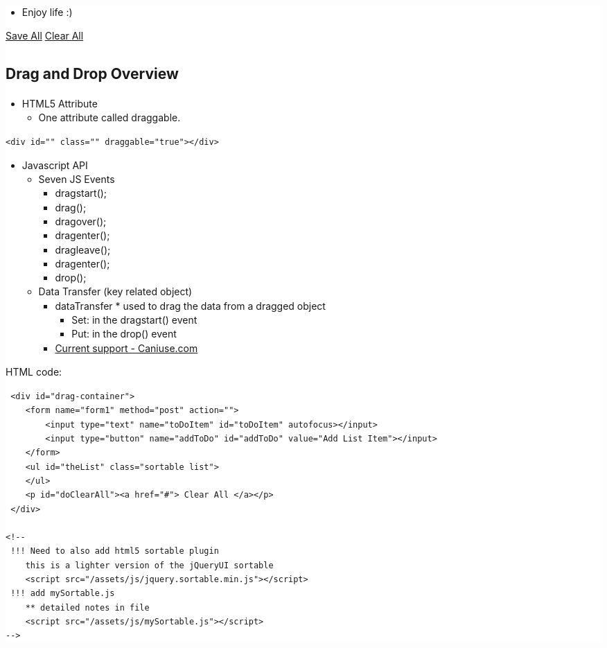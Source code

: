  


 
<div id="container">
    <ul id="list2" contenteditable >
      <li>Enjoy life :)</li>
    </ul>
  <p>
  	<a href="#" id="saveAll">Save All</a>
  	<a href="#" id="clearAll">Clear All</a></p>
</div>
    
 


## Drag and Drop Overview

* HTML5 Attribute
	* One attribute called draggable.

~~~~~~~~~~~~~~~~~~~~ 
<div id="" class="" draggable="true"></div>
~~~~~~~~~~~~~~~~~~~~
* Javascript API
	* Seven JS Events
		* dragstart();
		* drag();
		* dragover();
		* dragenter();
		* dragleave();
		* dragenter();
		* drop();
	* Data Transfer (key related object)
		* dataTransfer
				* used to drag the data from a dragged object
			* Set: in the dragstart() event
			* Put: in the drop() event
		* [Current support - Caniuse.com ](http://caniuse.com/#search=drag%20and%20drop)


HTML code:

~~~~~~~~~~~~~~~~~~~~
 <div id="drag-container">
 	<form name="form1" method="post" action="">
	 	<input type="text" name="toDoItem" id="toDoItem" autofocus></input>
	 	<input type="button" name="addToDo" id="addToDo" value="Add List Item"></input>
 	</form>
 	<ul id="theList" class="sortable list">
 	</ul>
 	<p id="doClearAll"><a href="#"> Clear All </a></p>
 </div>

<!-- 
 !!! Need to also add html5 sortable plugin
	this is a lighter version of the jQueryUI sortable
	<script src="/assets/js/jquery.sortable.min.js"></script>
 !!! add mySortable.js
 	** detailed notes in file
	<script src="/assets/js/mySortable.js"></script>
-->
~~~~~~~~~~~~~~~~~~~~ 
